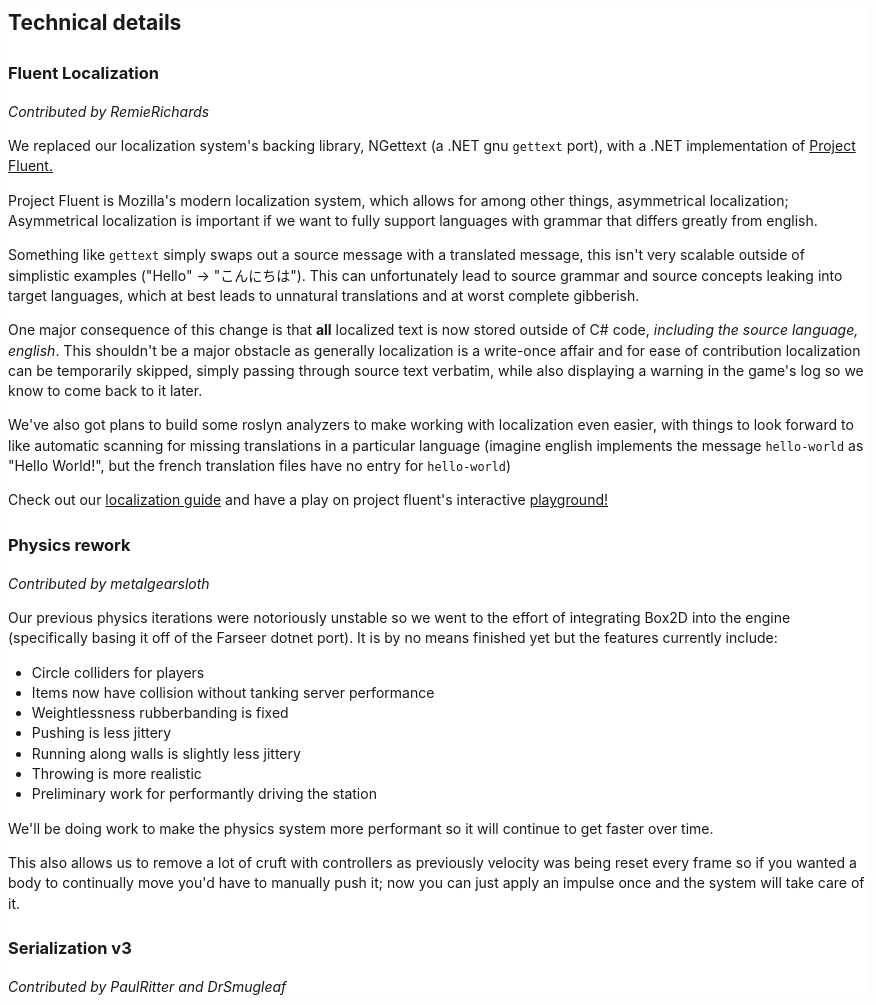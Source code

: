 ## Technical details

### Fluent Localization
*Contributed by RemieRichards*

We replaced our localization system's backing library, NGettext (a .NET gnu `gettext` port), with a .NET implementation of [Project Fluent.](https://projectfluent.org/)

Project Fluent is Mozilla's modern localization system, which allows for among other things, asymmetrical localization; Asymmetrical localization is important if we want to fully support languages with grammar that differs greatly from english.

Something like `gettext` simply swaps out a source message with a translated message, this isn't very scalable outside of simplistic examples ("Hello" -> "こんにちは"). This can unfortunately lead to source grammar and source concepts leaking into target languages, which at best leads to unnatural translations and at worst complete gibberish.

One major consequence of this change is that **all** localized text is now stored outside of C# code, *including the source language, english*.
This shouldn't be a major obstacle as generally localization is a write-once affair and for ease of contribution localization can be temporarily skipped,  simply passing through source text verbatim, while also displaying a warning in the game's log so we know to come back to it later.

We've also got plans to build some roslyn analyzers to make working with localization even easier, with things to look forward to like automatic scanning for missing translations in a particular language (imagine english implements the message `hello-world` as "Hello World!", but the french translation files have no entry for `hello-world`)

Check out our [localization guide](https://hackmd.io/@ss14/localization) and have a play on project fluent's interactive [playground!](https://projectfluent.org/play/)

### Physics rework
*Contributed by metalgearsloth*

Our previous physics iterations were notoriously unstable so we went to the effort of integrating Box2D into the engine (specifically basing it off of the Farseer dotnet port).
It is by no means finished yet but the features currently include:
* Circle colliders for players
* Items now have collision without tanking server performance
* Weightlessness rubberbanding is fixed
* Pushing is less jittery
* Running along walls is slightly less jittery
* Throwing is more realistic
* Preliminary work for performantly driving the station

We'll be doing work to make the physics system more performant so it will continue to get faster over time.

This also allows us to remove a lot of cruft with controllers as previously velocity was being reset every frame so if you wanted a body to continually move you'd have to manually push it; now you can just apply an impulse once and the system will take care of it.

### Serialization v3
*Contributed by PaulRitter and DrSmugleaf*
